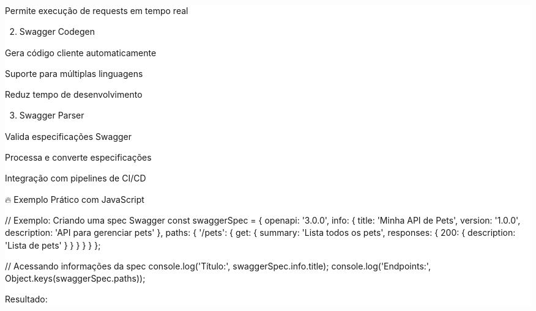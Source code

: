 Permite execução de requests em tempo real

2. Swagger Codegen





Gera código cliente automaticamente



Suporte para múltiplas linguagens



Reduz tempo de desenvolvimento

3. Swagger Parser





Valida especificações Swagger



Processa e converte especificações



Integração com pipelines de CI/CD

🔥 Exemplo Prático com JavaScript

// Exemplo: Criando uma spec Swagger
const swaggerSpec = {
  openapi: '3.0.0',
  info: {
    title: 'Minha API de Pets',
    version: '1.0.0',
    description: 'API para gerenciar pets'
  },
  paths: {
    '/pets': {
      get: {
        summary: 'Lista todos os pets',
        responses: {
          200: {
            description: 'Lista de pets'
          }
        }
      }
    }
  }
};

// Acessando informações da spec
console.log('Título:', swaggerSpec.info.title);
console.log('Endpoints:', Object.keys(swaggerSpec.paths));


Resultado:
